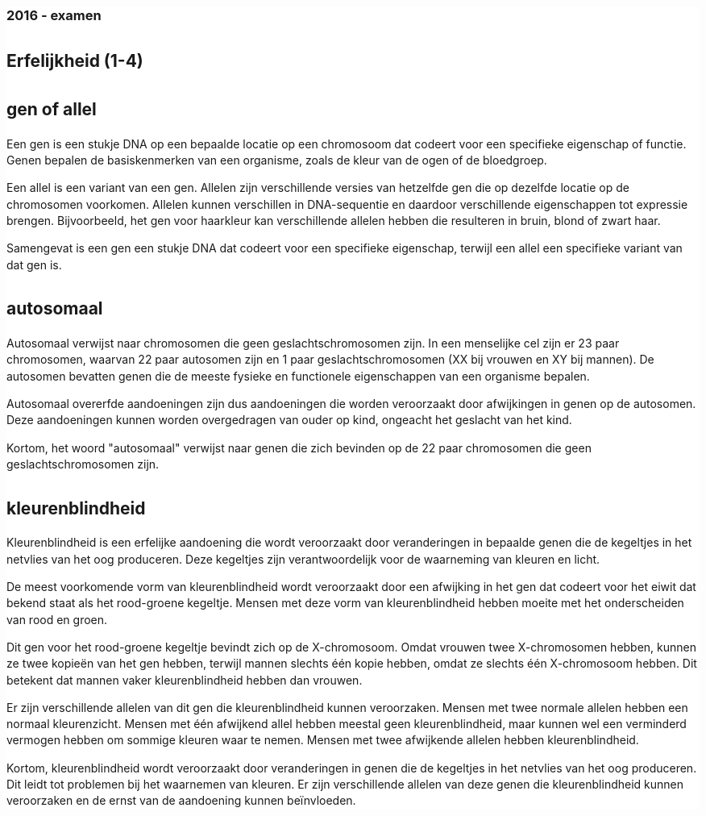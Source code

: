 ### 2016 - examen

## Erfelijkheid (1-4)

## gen of allel
Een gen is een stukje DNA op een bepaalde locatie op een chromosoom dat codeert voor een specifieke eigenschap of functie. Genen bepalen de basiskenmerken van een organisme, zoals de kleur van de ogen of de bloedgroep.

Een allel is een variant van een gen. Allelen zijn verschillende versies van hetzelfde gen die op dezelfde locatie op de chromosomen voorkomen. Allelen kunnen verschillen in DNA-sequentie en daardoor verschillende eigenschappen tot expressie brengen. Bijvoorbeeld, het gen voor haarkleur kan verschillende allelen hebben die resulteren in bruin, blond of zwart haar.

Samengevat is een gen een stukje DNA dat codeert voor een specifieke eigenschap, terwijl een allel een specifieke variant van dat gen is.

## autosomaal
Autosomaal verwijst naar chromosomen die geen geslachtschromosomen zijn. In een menselijke cel zijn er 23 paar chromosomen, waarvan 22 paar autosomen zijn en 1 paar geslachtschromosomen (XX bij vrouwen en XY bij mannen). De autosomen bevatten genen die de meeste fysieke en functionele eigenschappen van een organisme bepalen.

Autosomaal overerfde aandoeningen zijn dus aandoeningen die worden veroorzaakt door afwijkingen in genen op de autosomen. Deze aandoeningen kunnen worden overgedragen van ouder op kind, ongeacht het geslacht van het kind.

Kortom, het woord "autosomaal" verwijst naar genen die zich bevinden op de 22 paar chromosomen die geen geslachtschromosomen zijn.

## kleurenblindheid
Kleurenblindheid is een erfelijke aandoening die wordt veroorzaakt door veranderingen in bepaalde genen die de kegeltjes in het netvlies van het oog produceren. Deze kegeltjes zijn verantwoordelijk voor de waarneming van kleuren en licht.

De meest voorkomende vorm van kleurenblindheid wordt veroorzaakt door een afwijking in het gen dat codeert voor het eiwit dat bekend staat als het rood-groene kegeltje. Mensen met deze vorm van kleurenblindheid hebben moeite met het onderscheiden van rood en groen.

Dit gen voor het rood-groene kegeltje bevindt zich op de X-chromosoom. Omdat vrouwen twee X-chromosomen hebben, kunnen ze twee kopieën van het gen hebben, terwijl mannen slechts één kopie hebben, omdat ze slechts één X-chromosoom hebben. Dit betekent dat mannen vaker kleurenblindheid hebben dan vrouwen.

Er zijn verschillende allelen van dit gen die kleurenblindheid kunnen veroorzaken. Mensen met twee normale allelen hebben een normaal kleurenzicht. Mensen met één afwijkend allel hebben meestal geen kleurenblindheid, maar kunnen wel een verminderd vermogen hebben om sommige kleuren waar te nemen. Mensen met twee afwijkende allelen hebben kleurenblindheid.

Kortom, kleurenblindheid wordt veroorzaakt door veranderingen in genen die de kegeltjes in het netvlies van het oog produceren. Dit leidt tot problemen bij het waarnemen van kleuren. Er zijn verschillende allelen van deze genen die kleurenblindheid kunnen veroorzaken en de ernst van de aandoening kunnen beïnvloeden.
